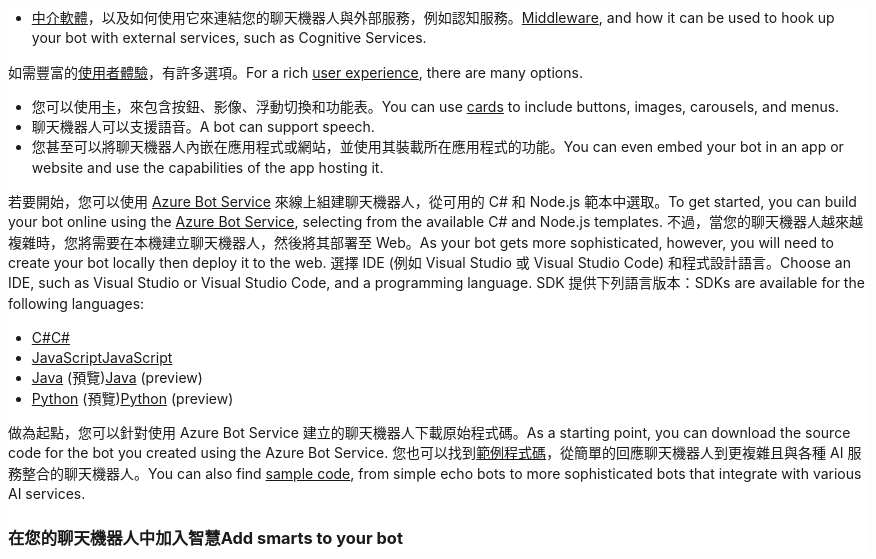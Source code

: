 - <span data-ttu-id="ea862-227">[中介軟體](/azure/bot-service/bot-builder-basics#middleware)，以及如何使用它來連結您的聊天機器人與外部服務，例如認知服務。</span><span class="sxs-lookup"><span data-stu-id="ea862-227">[Middleware](/azure/bot-service/bot-builder-basics#middleware), and how it can be used to hook up your bot with external services, such as Cognitive Services.</span></span>

<span data-ttu-id="ea862-228">如需豐富的[使用者體驗](/azure/bot-service/bot-service-design-user-experience)，有許多選項。</span><span class="sxs-lookup"><span data-stu-id="ea862-228">For a rich [user experience](/azure/bot-service/bot-service-design-user-experience), there are many options.</span></span>

- <span data-ttu-id="ea862-229">您可以使用[卡](/azure/bot-service/bot-service-design-user-experience#cards)，來包含按鈕、影像、浮動切換和功能表。</span><span class="sxs-lookup"><span data-stu-id="ea862-229">You can use [cards](/azure/bot-service/bot-service-design-user-experience#cards) to include buttons, images, carousels, and menus.</span></span>
- <span data-ttu-id="ea862-230">聊天機器人可以支援語音。</span><span class="sxs-lookup"><span data-stu-id="ea862-230">A bot can support speech.</span></span>
- <span data-ttu-id="ea862-231">您甚至可以將聊天機器人內嵌在應用程式或網站，並使用其裝載所在應用程式的功能。</span><span class="sxs-lookup"><span data-stu-id="ea862-231">You can even embed your bot in an app or website and use the capabilities of the app hosting it.</span></span>

<span data-ttu-id="ea862-232">若要開始，您可以使用 [Azure Bot Service](/azure/bot-service/bot-service-quickstart) 來線上組建聊天機器人，從可用的 C# 和 Node.js 範本中選取。</span><span class="sxs-lookup"><span data-stu-id="ea862-232">To get started, you can build your bot online using the [Azure Bot Service](/azure/bot-service/bot-service-quickstart), selecting from the available C# and Node.js templates.</span></span> <span data-ttu-id="ea862-233">不過，當您的聊天機器人越來越複雜時，您將需要在本機建立聊天機器人，然後將其部署至 Web。</span><span class="sxs-lookup"><span data-stu-id="ea862-233">As your bot gets more sophisticated, however, you will need to create your bot locally then deploy it to the web.</span></span> <span data-ttu-id="ea862-234">選擇 IDE (例如 Visual Studio 或 Visual Studio Code) 和程式設計語言。</span><span class="sxs-lookup"><span data-stu-id="ea862-234">Choose an IDE, such as Visual Studio or Visual Studio Code, and a programming language.</span></span> <span data-ttu-id="ea862-235">SDK 提供下列語言版本：</span><span class="sxs-lookup"><span data-stu-id="ea862-235">SDKs are available for the following languages:</span></span>

- [<span data-ttu-id="ea862-236">C#</span><span class="sxs-lookup"><span data-stu-id="ea862-236">C#</span></span>](https://github.com/microsoft/botbuilder-dotnet)
- [<span data-ttu-id="ea862-237">JavaScript</span><span class="sxs-lookup"><span data-stu-id="ea862-237">JavaScript</span></span>](https://github.com/microsoft/botbuilder-js)
- <span data-ttu-id="ea862-238">[Java](https://github.com/microsoft/botbuilder-java) (預覽)</span><span class="sxs-lookup"><span data-stu-id="ea862-238">[Java](https://github.com/microsoft/botbuilder-java) (preview)</span></span>
- <span data-ttu-id="ea862-239">[Python](https://github.com/microsoft/botbuilder-python) (預覽)</span><span class="sxs-lookup"><span data-stu-id="ea862-239">[Python](https://github.com/microsoft/botbuilder-python) (preview)</span></span>

<span data-ttu-id="ea862-240">做為起點，您可以針對使用 Azure Bot Service 建立的聊天機器人下載原始程式碼。</span><span class="sxs-lookup"><span data-stu-id="ea862-240">As a starting point, you can download the source code for the bot you created using the Azure Bot Service.</span></span> <span data-ttu-id="ea862-241">您也可以找到[範例程式碼](https://github.com/Microsoft/BotBuilder-Samples/blob/master/README.md)，從簡單的回應聊天機器人到更複雜且與各種 AI 服務整合的聊天機器人。</span><span class="sxs-lookup"><span data-stu-id="ea862-241">You can also find [sample code](https://github.com/Microsoft/BotBuilder-Samples/blob/master/README.md), from simple echo bots to more sophisticated bots that integrate with various AI services.</span></span>

### <a name="add-smarts-to-your-bot"></a><span data-ttu-id="ea862-242">在您的聊天機器人中加入智慧</span><span class="sxs-lookup"><span data-stu-id="ea862-242">Add smarts to your bot</span></span>
